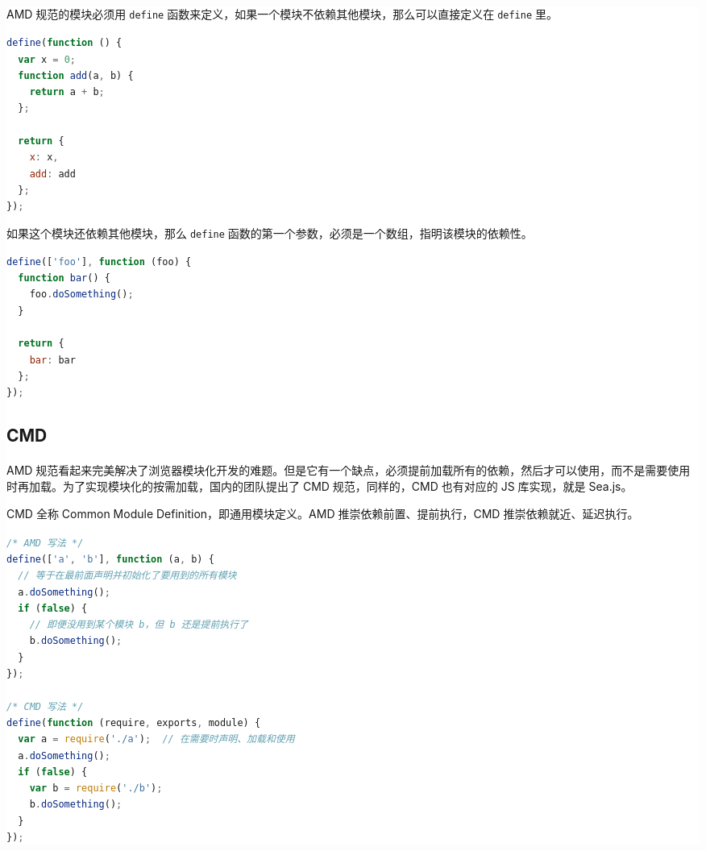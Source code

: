 AMD 规范的模块必须用 `define` 函数来定义，如果一个模块不依赖其他模块，那么可以直接定义在 `define` 里。

```js
define(function () {
  var x = 0;
  function add(a, b) {
    return a + b;
  };

  return {
    x: x,
    add: add
  };
});
```

如果这个模块还依赖其他模块，那么 `define` 函数的第一个参数，必须是一个数组，指明该模块的依赖性。

```js
define(['foo'], function (foo) {
  function bar() {
    foo.doSomething();
  }

  return {
    bar: bar
  };
});
```

## CMD

AMD 规范看起来完美解决了浏览器模块化开发的难题。但是它有一个缺点，必须提前加载所有的依赖，然后才可以使用，而不是需要使用时再加载。为了实现模块化的按需加载，国内的团队提出了 CMD 规范，同样的，CMD 也有对应的 JS 库实现，就是 Sea.js。

CMD 全称 Common Module Definition，即通用模块定义。AMD 推崇依赖前置、提前执行，CMD 推崇依赖就近、延迟执行。

```js
/* AMD 写法 */
define(['a', 'b'], function (a, b) {
  // 等于在最前面声明并初始化了要用到的所有模块
  a.doSomething();
  if (false) {
    // 即便没用到某个模块 b，但 b 还是提前执行了
    b.doSomething();
  }
});

/* CMD 写法 */
define(function (require, exports, module) {
  var a = require('./a');  // 在需要时声明、加载和使用
  a.doSomething();
  if (false) {
    var b = require('./b');
    b.doSomething();
  }
});
```

